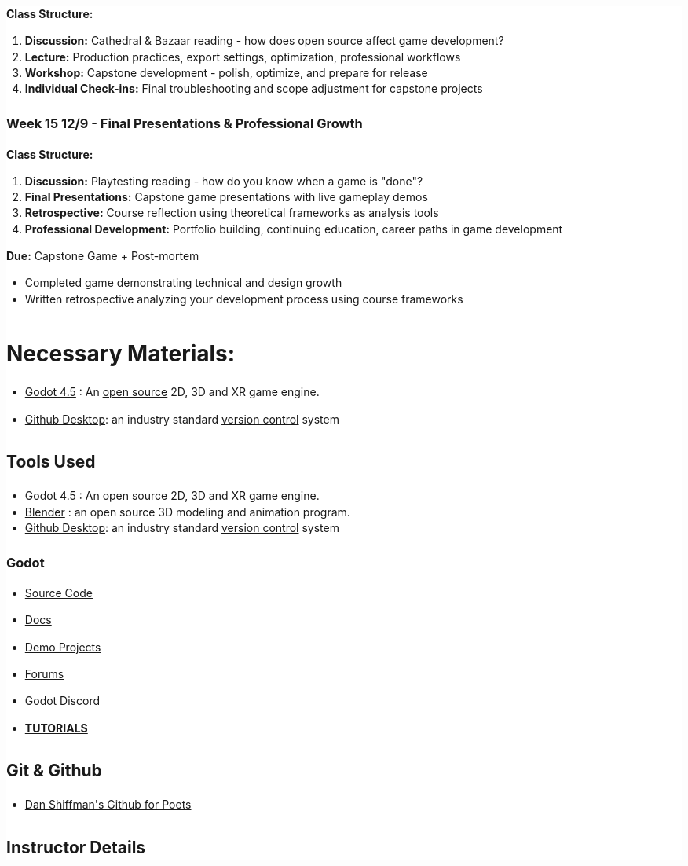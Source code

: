 **Class Structure:**
1. **Discussion:** Cathedral & Bazaar reading - how does open source affect game development?
2. **Lecture:** Production practices, export settings, optimization, professional workflows
3. **Workshop:** Capstone development - polish, optimize, and prepare for release
4. **Individual Check-ins:** Final troubleshooting and scope adjustment for capstone projects

### Week 15 12/9 - Final Presentations & Professional Growth

**Class Structure:**
1. **Discussion:** Playtesting reading - how do you know when a game is "done"?
2. **Final Presentations:** Capstone game presentations with live gameplay demos
3. **Retrospective:** Course reflection using theoretical frameworks as analysis tools
4. **Professional Development:** Portfolio building, continuing education, career paths in game development

**Due:** Capstone Game + Post-mortem
- Completed game demonstrating technical and design growth
- Written retrospective analyzing your development process using course frameworks


# **Necessary Materials:**
- [Godot 4.5](https://godotengine.org/) : An [open source](https://en.wikipedia.org/wiki/Open_source) 2D, 3D and XR game engine.

- [Github Desktop](https://desktop.github.com/): an industry standard [version control](https://en.wikipedia.org/wiki/Version_control) system


## Tools Used

- [Godot 4.5](https://godotengine.org/) : An [open source](https://en.wikipedia.org/wiki/Open_source) 2D, 3D and XR game engine.
- [Blender](https://www.blender.org/) : an open source 3D modeling and animation program.
- [Github Desktop](https://desktop.github.com/): an industry standard [version control](https://en.wikipedia.org/wiki/Version_control) system

### Godot


- [Source Code](https://github.com/godotengine/godot)
- [Docs](https://docs.godotengine.org/en/stable/)
- [Demo Projects](https://github.com/godotengine/godot-demo-projects)
- [Forums](https://forum.godotengine.org/)
- [Godot Discord](https://discord.com/invite/zH7NUgz)

- **[TUTORIALS](https://docs.godotengine.org/en/stable/community/tutorials.html)**

## Git & Github

- [Dan Shiffman's Github for Poets](https://www.youtube.com/watch?v=BCQHnlnPusY)


## **Instructor Details**
